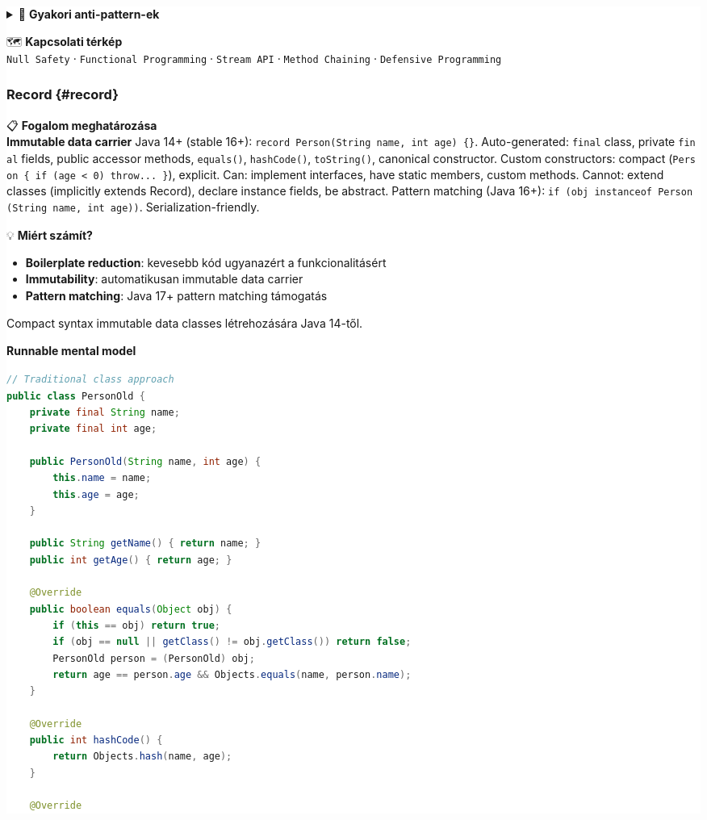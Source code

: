 <div class="concept-section myths">

<details><summary>🧯 <strong>Gyakori anti-pattern-ek</strong></summary></details>

</div>

<div class="concept-section connection-map">

🗺️ **Kapcsolati térkép**  
`Null Safety` · `Functional Programming` · `Stream API` · `Method Chaining` · `Defensive Programming`

</div>

### Record {#record}

<div class="concept-section definition">

📋 **Fogalom meghatározása**  
**Immutable data carrier** Java 14+ (stable 16+): `record Person(String name, int age) {}`. Auto-generated: `final` class, private `final` fields, public accessor methods, `equals()`, `hashCode()`, `toString()`, canonical constructor. Custom constructors: compact (`Person { if (age < 0) throw... }`), explicit. Can: implement interfaces, have static members, custom methods. Cannot: extend classes (implicitly extends Record), declare instance fields, be abstract. Pattern matching (Java 16+): `if (obj instanceof Person(String name, int age))`. Serialization-friendly.

</div>

<div class="concept-section why-important">

💡 **Miért számít?**
- **Boilerplate reduction**: kevesebb kód ugyanazért a funkcionalitásért
- **Immutability**: automatikusan immutable data carrier
- **Pattern matching**: Java 17+ pattern matching támogatás

</div>

Compact syntax immutable data classes létrehozására Java 14-től.

<div class="runnable-model">

**Runnable mental model**
```java
// Traditional class approach
public class PersonOld {
    private final String name;
    private final int age;
    
    public PersonOld(String name, int age) {
        this.name = name;
        this.age = age;
    }
    
    public String getName() { return name; }
    public int getAge() { return age; }
    
    @Override
    public boolean equals(Object obj) {
        if (this == obj) return true;
        if (obj == null || getClass() != obj.getClass()) return false;
        PersonOld person = (PersonOld) obj;
        return age == person.age && Objects.equals(name, person.name);
    }
    
    @Override
    public int hashCode() {
        return Objects.hash(name, age);
    }
    
    @Override
```